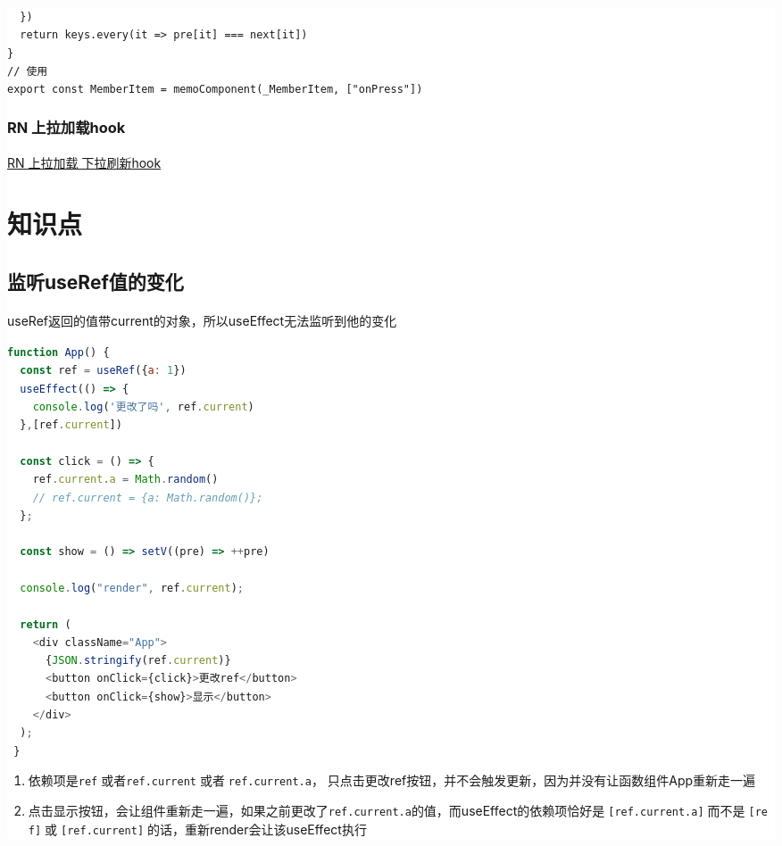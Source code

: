 ```react&#x20;tsx
  })
  return keys.every(it => pre[it] === next[it])
}
// 使用
export const MemberItem = memoComponent(_MemberItem, ["onPress"])

```



### RN 上拉加载hook

[RN 上拉加载 下拉刷新hook](https://www.wolai.com/wosMxztZa6ynbYVg3BhEHu "RN 上拉加载 下拉刷新hook")

# 知识点



## 监听useRef值的变化

useRef返回的值带current的对象，所以useEffect无法监听到他的变化

```javascript
function App() { 
  const ref = useRef({a: 1})
  useEffect(() => {
    console.log('更改了吗', ref.current)
  },[ref.current])
  
  const click = () => {
    ref.current.a = Math.random()
    // ref.current = {a: Math.random()};
  };
  
  const show = () => setV((pre) => ++pre)
  
  console.log("render", ref.current);

  return (
    <div className="App">
      {JSON.stringify(ref.current)}
      <button onClick={click}>更改ref</button>
      <button onClick={show}>显示</button>
    </div>
  );
 }
```

1.  依赖项是`ref` 或者`ref.current` 或者 `ref.current.a`， 只点击更改ref按钮，并不会触发更新，因为并没有让函数组件App重新走一遍

2.  点击显示按钮，会让组件重新走一遍，如果之前更改了`ref.current.a`的值，而useEffect的依赖项恰好是 `[ref.current.a]` 而不是 `[ref]` 或 `[ref.current]` 的话，重新render会让该useEffect执行
